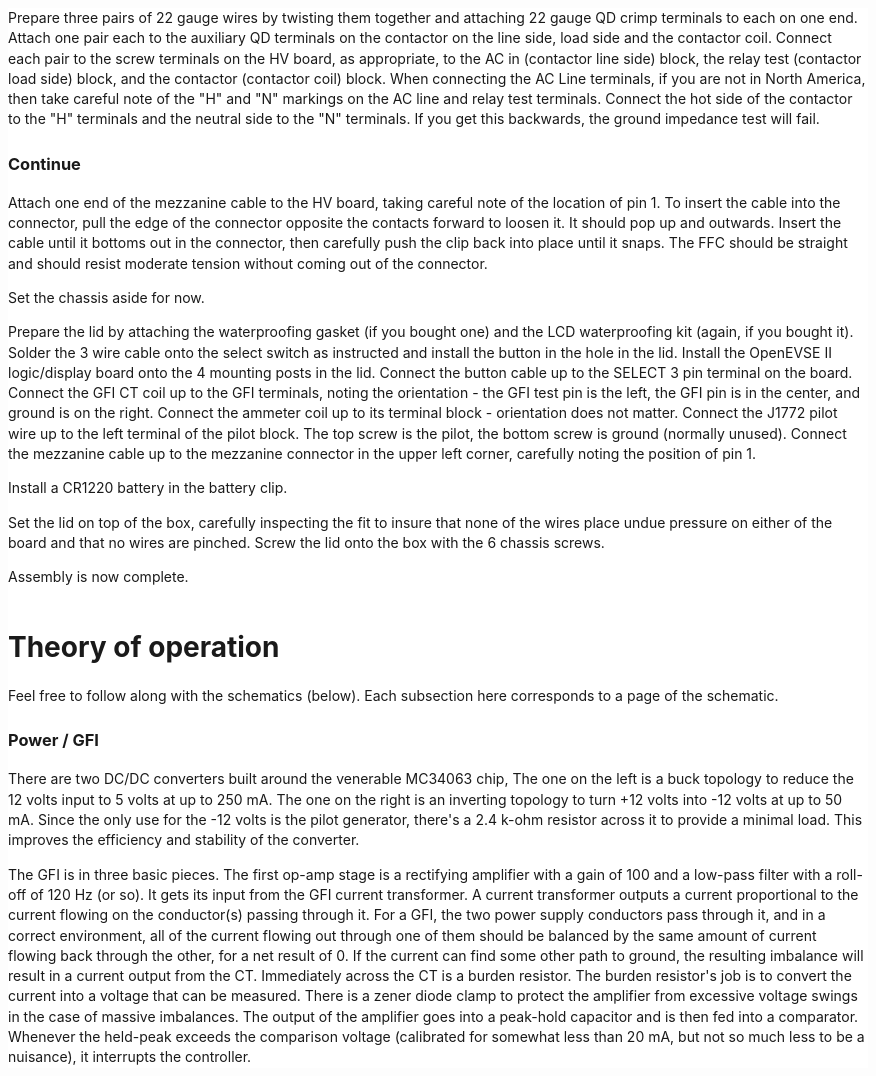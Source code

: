 Prepare three pairs of 22 gauge wires by twisting them together and attaching 22 gauge QD crimp terminals to each on one end. Attach one pair each to the auxiliary QD terminals on the contactor on the line side, load side and the contactor coil. Connect each pair to the screw terminals on the HV board, as appropriate, to the AC in (contactor line side) block, the relay test (contactor load side) block, and the contactor (contactor coil) block. When connecting the AC Line terminals, if you are not in North America, then take careful note of the "H" and "N" markings on the AC line and relay test terminals. Connect the hot side of the contactor to the "H" terminals and the neutral side to the "N" terminals. If you get this backwards, the ground impedance test will fail.

### Continue ###

Attach one end of the mezzanine cable to the HV board, taking careful note of the location of pin 1. To insert the cable into the connector, pull the edge of the connector opposite the contacts forward to loosen it. It should pop up and outwards. Insert the cable until it bottoms out in the connector, then carefully push the clip back into place until it snaps. The FFC should be straight and should resist moderate tension without coming out of the connector.

Set the chassis aside for now.

Prepare the lid by attaching the waterproofing gasket (if you bought one) and the LCD waterproofing kit (again, if you bought it). Solder the 3 wire cable onto the select switch as instructed and install the button in the hole in the lid. Install the OpenEVSE II logic/display board onto the 4 mounting posts in the lid. Connect the button cable up to the SELECT 3 pin terminal on the board. Connect the GFI CT coil up to the GFI terminals, noting the orientation - the GFI test pin is the left, the GFI pin is in the center, and ground is on the right. Connect the ammeter coil up to its terminal block - orientation does not matter. Connect the J1772 pilot wire up to the left terminal of the pilot block. The top screw is the pilot, the bottom screw is ground (normally unused). Connect the mezzanine cable up to the mezzanine connector in the upper left corner, carefully noting the position of pin 1.

Install a CR1220 battery in the battery clip.

Set the lid on top of the box, carefully inspecting the fit to insure that none of the wires place undue pressure on either of the board and that no wires are pinched. Screw the lid onto the box with the 6 chassis screws.

Assembly is now complete.

# Theory of operation #

Feel free to follow along with the schematics (below). Each subsection here corresponds to a page of the schematic.

### Power / GFI ###

There are two DC/DC converters built around the venerable MC34063 chip, The one on the left is a buck topology to reduce the 12 volts input to 5 volts at up to 250 mA. The one on the right is an inverting topology to turn +12 volts into -12 volts at up to 50 mA. Since the only use for the -12 volts is the pilot generator, there's a 2.4 k-ohm resistor across it to provide a minimal load. This improves the efficiency and stability of the converter.

The GFI is in three basic pieces. The first op-amp stage is a rectifying amplifier with a gain of 100 and a low-pass filter with a roll-off of 120 Hz (or so). It gets its input from the GFI current transformer. A current transformer outputs a current proportional to the current flowing on the conductor(s) passing through it. For a GFI, the two power supply conductors pass through it, and in a correct environment, all of the current flowing out through one of them should be balanced by the same amount of current flowing back through the other, for a net result of 0. If the current can find some other path to ground, the resulting imbalance will result in a current output from the CT. Immediately across the CT is a burden resistor. The burden resistor's job is to convert the current into a voltage that can be measured. There is a zener diode clamp to protect the amplifier from excessive voltage swings in the case of massive imbalances. The output of the amplifier goes into a peak-hold capacitor and is then fed into a comparator. Whenever the held-peak exceeds the comparison voltage (calibrated for somewhat less than 20 mA, but not so much less to be a nuisance), it interrupts the controller.

